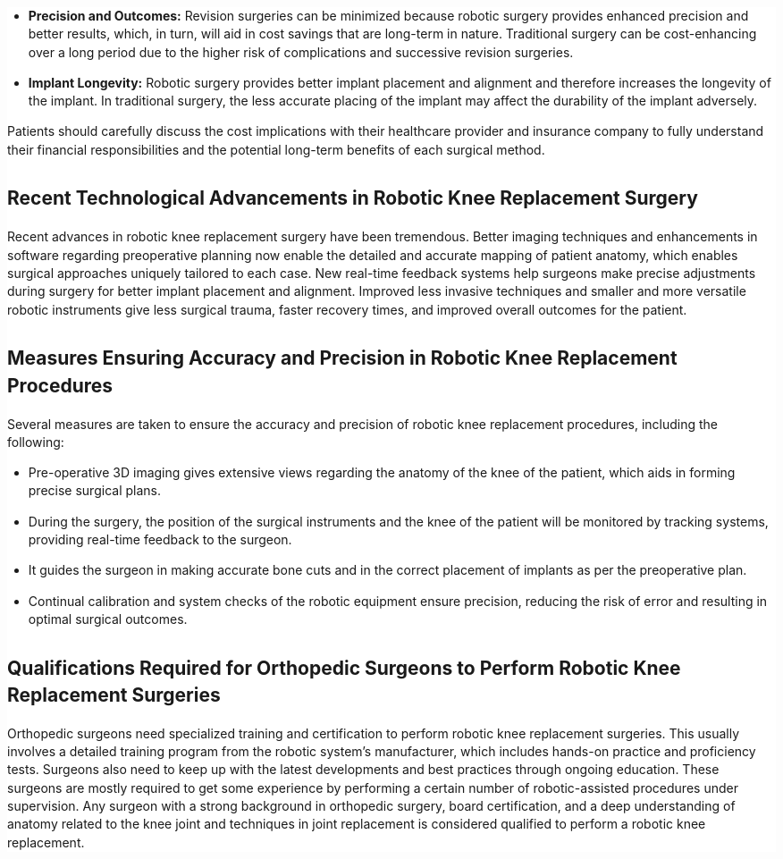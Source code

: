 - **Precision and Outcomes:** Revision surgeries can be minimized because robotic surgery provides enhanced precision and better results, which, in turn, will aid in cost savings that are long-term in nature. Traditional surgery can be cost-enhancing over a long period due to the higher risk of complications and successive revision surgeries.

- **Implant Longevity:** Robotic surgery provides better implant placement and alignment and therefore increases the longevity of the implant. In traditional surgery, the less accurate placing of the implant may affect the durability of the implant adversely.

Patients should carefully discuss the cost implications with their healthcare provider and insurance company to fully understand their financial responsibilities and the potential long-term benefits of each surgical method.

## Recent Technological Advancements in Robotic Knee Replacement Surgery

Recent advances in robotic knee replacement surgery have been tremendous. Better imaging techniques and enhancements in software regarding preoperative planning now enable the detailed and accurate mapping of patient anatomy, which enables surgical approaches uniquely tailored to each case. New real-time feedback systems help surgeons make precise adjustments during surgery for better implant placement and alignment. Improved less invasive techniques and smaller and more versatile robotic instruments give less surgical trauma, faster recovery times, and improved overall outcomes for the patient.

## Measures Ensuring Accuracy and Precision in Robotic Knee Replacement Procedures

Several measures are taken to ensure the accuracy and precision of robotic knee replacement procedures, including the following:

- Pre-operative 3D imaging gives extensive views regarding the anatomy of the knee of the patient, which aids in forming precise surgical plans.

- During the surgery, the position of the surgical instruments and the knee of the patient will be monitored by tracking systems, providing real-time feedback to the surgeon.

- It guides the surgeon in making accurate bone cuts and in the correct placement of implants as per the preoperative plan.

- Continual calibration and system checks of the robotic equipment ensure precision, reducing the risk of error and resulting in optimal surgical outcomes.

## Qualifications Required for Orthopedic Surgeons to Perform Robotic Knee Replacement Surgeries

Orthopedic surgeons need specialized training and certification to perform robotic knee replacement surgeries. This usually involves a detailed training program from the robotic system’s manufacturer, which includes hands-on practice and proficiency tests. Surgeons also need to keep up with the latest developments and best practices through ongoing education. These surgeons are mostly required to get some experience by performing a certain number of robotic-assisted procedures under supervision. Any surgeon with a strong background in orthopedic surgery, board certification, and a deep understanding of anatomy related to the knee joint and techniques in joint replacement is considered qualified to perform a robotic knee replacement.
